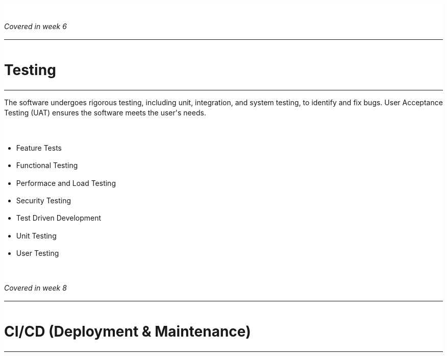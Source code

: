 <br>

*Covered in week 6*

</div>

---






# Testing

<style scoped>
h1 { view-transition-name: header2; }
</style>

---



<div>

The software undergoes rigorous testing, including unit, integration, and system testing, to identify and fix bugs. User Acceptance Testing (UAT) ensures the software meets the user's needs​.

<br>

- Feature Tests 

- Functional Testing

- Performace and Load Testing

- Security Testing

- Test Driven Development

- Unit Testing
  
- User Testing

<br>

*Covered in week 8*

</div>

---






# CI/CD (Deployment & Maintenance)

<style scoped>
h1 { view-transition-name: header2; }
</style>

---